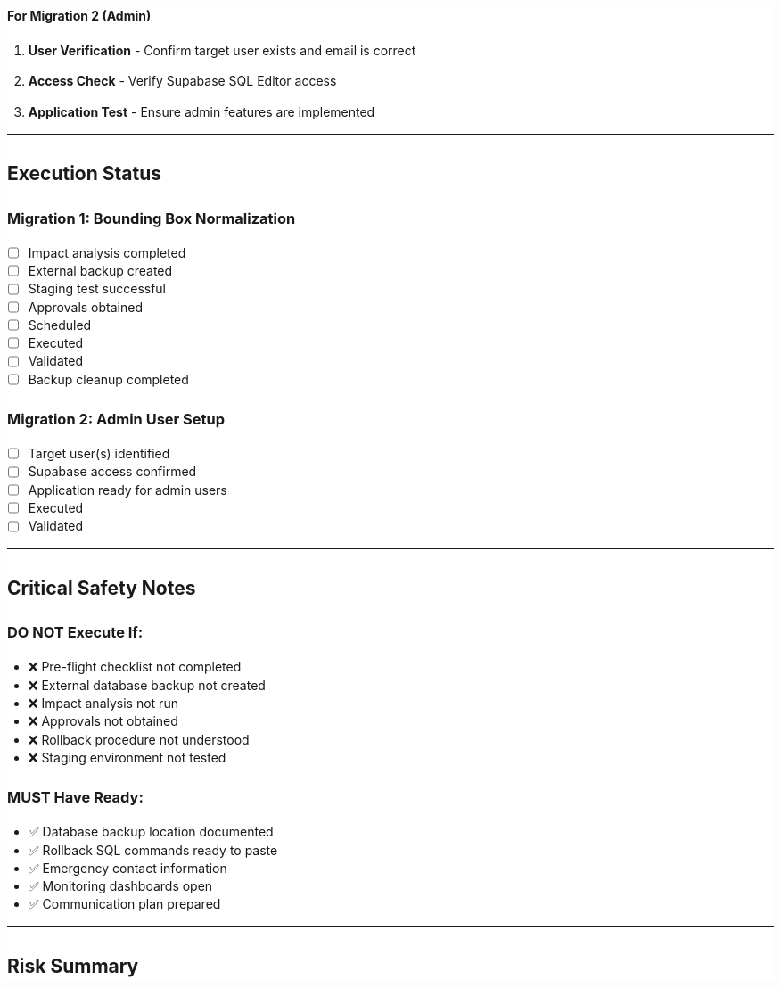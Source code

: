 #### For Migration 2 (Admin)

1. **User Verification** - Confirm target user exists and email is correct

2. **Access Check** - Verify Supabase SQL Editor access

3. **Application Test** - Ensure admin features are implemented

---

## Execution Status

### Migration 1: Bounding Box Normalization
- [ ] Impact analysis completed
- [ ] External backup created
- [ ] Staging test successful
- [ ] Approvals obtained
- [ ] Scheduled
- [ ] Executed
- [ ] Validated
- [ ] Backup cleanup completed

### Migration 2: Admin User Setup
- [ ] Target user(s) identified
- [ ] Supabase access confirmed
- [ ] Application ready for admin users
- [ ] Executed
- [ ] Validated

---

## Critical Safety Notes

### DO NOT Execute If:
- ❌ Pre-flight checklist not completed
- ❌ External database backup not created
- ❌ Impact analysis not run
- ❌ Approvals not obtained
- ❌ Rollback procedure not understood
- ❌ Staging environment not tested

### MUST Have Ready:
- ✅ Database backup location documented
- ✅ Rollback SQL commands ready to paste
- ✅ Emergency contact information
- ✅ Monitoring dashboards open
- ✅ Communication plan prepared

---

## Risk Summary
